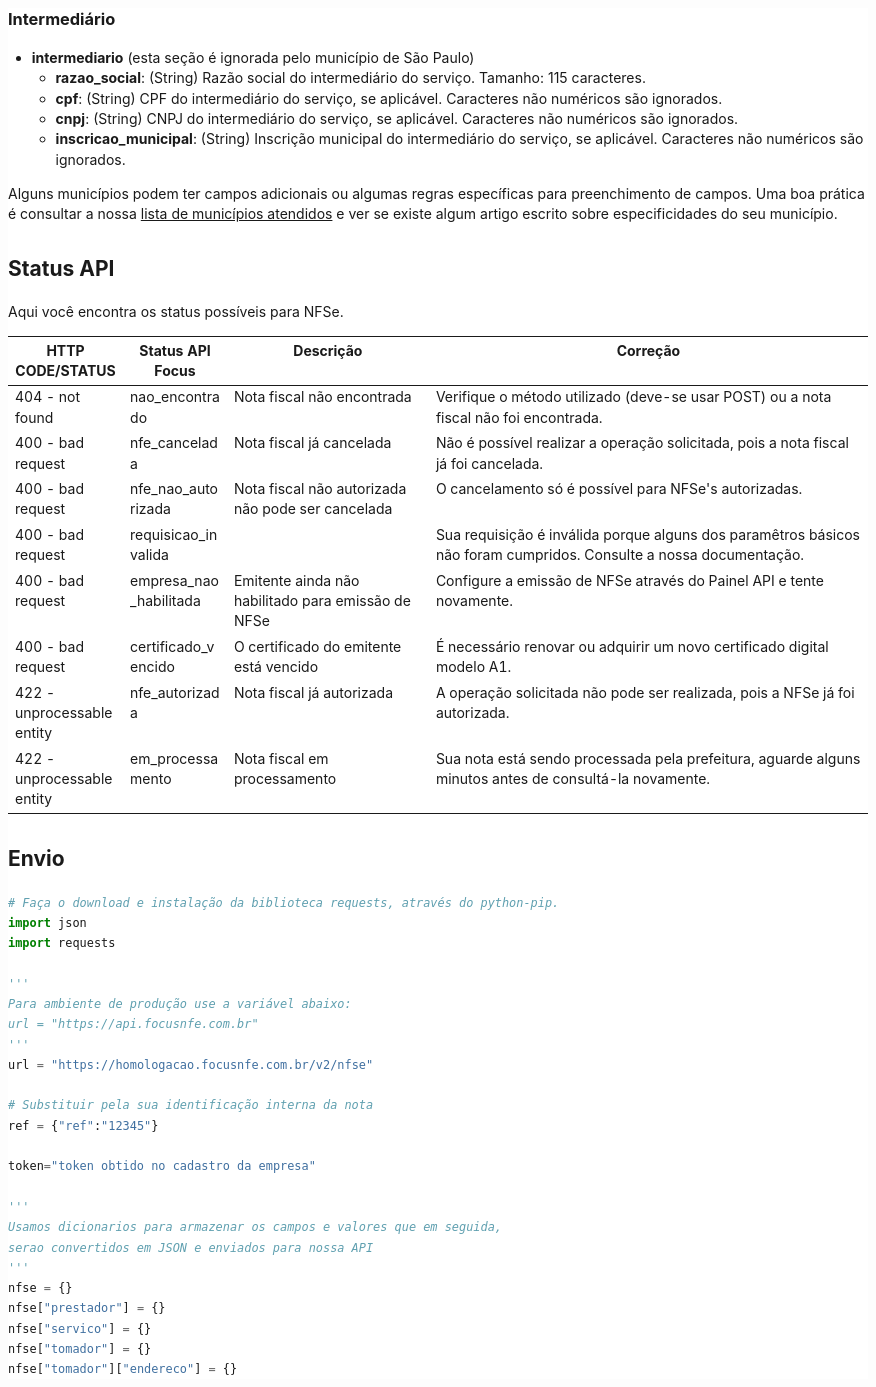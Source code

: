 ### Intermediário
- **intermediario** (esta seção é ignorada pelo município de São Paulo)
	- **razao_social**: (String) Razão social do intermediário do serviço. Tamanho: 115 caracteres.
	- **cpf**: (String) CPF do intermediário do serviço, se aplicável. Caracteres não numéricos são ignorados.
	- **cnpj**: (String) CNPJ do intermediário do serviço, se aplicável. Caracteres não numéricos são ignorados.
	- **inscricao_municipal**: (String) Inscrição municipal do intermediário do serviço, se aplicável. Caracteres não numéricos são ignorados.

Alguns municípios podem ter campos adicionais ou algumas regras específicas para preenchimento de campos. Uma boa prática é consultar a nossa [lista de municípios atendidos](https://focusnfe.com.br/cidades-atendidas/) e ver se existe algum artigo escrito sobre especificidades do seu município.

## Status API

Aqui você encontra os status possíveis para NFSe.

HTTP CODE/STATUS | Status API Focus | Descrição | Correção
---|---|---|---|
404 - not found | nao_encontrado | Nota fiscal não encontrada | Verifique o método utilizado (deve-se usar POST) ou a nota fiscal não foi encontrada.
400 - bad request | nfe_cancelada| Nota fiscal já cancelada| Não é possível realizar a operação solicitada, pois a nota fiscal já foi cancelada.
400 - bad request | nfe_nao_autorizada | Nota fiscal não autorizada não pode ser cancelada | O cancelamento só é possível para NFSe's autorizadas.
400 - bad request | requisicao_invalida | | Sua requisição é inválida porque alguns dos paramêtros básicos não foram cumpridos. Consulte a nossa documentação.
400 - bad request | empresa_nao_habilitada | Emitente ainda não habilitado para emissão de NFSe | Configure a emissão de NFSe através do Painel API e tente novamente.
400 - bad request | certificado_vencido | O certificado do emitente está vencido | É necessário renovar ou adquirir um novo certificado digital modelo A1.
422 - unprocessable entity | nfe_autorizada | Nota fiscal já autorizada | A operação solicitada não pode ser realizada, pois a NFSe já foi autorizada.
422 - unprocessable entity | em_processamento | Nota fiscal em processamento | Sua nota está sendo processada pela prefeitura, aguarde alguns minutos antes de consultá-la novamente.

## Envio
```python
# Faça o download e instalação da biblioteca requests, através do python-pip.
import json
import requests

'''
Para ambiente de produção use a variável abaixo:
url = "https://api.focusnfe.com.br"
'''
url = "https://homologacao.focusnfe.com.br/v2/nfse"

# Substituir pela sua identificação interna da nota
ref = {"ref":"12345"}

token="token obtido no cadastro da empresa"

'''
Usamos dicionarios para armazenar os campos e valores que em seguida,
serao convertidos em JSON e enviados para nossa API
'''
nfse = {}
nfse["prestador"] = {}
nfse["servico"] = {}
nfse["tomador"] = {}
nfse["tomador"]["endereco"] = {}
```